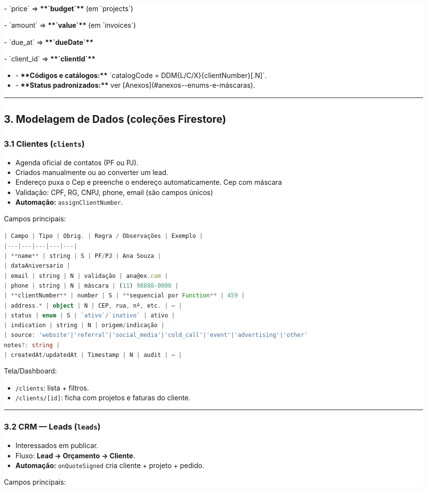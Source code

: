   \- \`price\` ⇒ **\*\*\`budget\`\*\*** (em \`projects\`)

  \- \`amount\` ⇒ **\*\*\`value\`\*\*** (em \`invoices\`)

  \- \`due_at\` ⇒ **\*\*\`dueDate\`\*\***

  \- \`client_id\` ⇒ **\*\*\`clientId\`\*\***

- \- **\*\*Códigos e catálogos:\*\*** \`catalogCode = DDM{L/C/X}{clientNumber}[.N]\`.
- \- **\*\*Status padronizados:\*\*** ver [Anexos]\(#anexos--enums-e-máscaras).

---

## 3. Modelagem de Dados (coleções Firestore)

### 3.1 Clientes (`clients`)

- Agenda oficial de contatos (PF ou PJ).
- Criados manualmente ou ao converter um lead.
- Endereço puxa o Cep e preenche o endereço automaticamente. Cep com máscara
- Validação: CPF, RG, CNPJ, phone, email (são campos únicos)
- **Automação:** `assignClientNumber`.

Campos principais:

```ts
| Campo | Tipo | Obrig. | Regra / Observações | Exemplo |
|---|---|---|---|---|
| **name** | string | S | PF/PJ | Ana Souza |
| dataAniversario |
| email | string | N | validação | ana@ex.com |
| phone | string | N | máscara | (11) 98888-0000 |
| **clientNumber** | number | S | **sequencial por Function** | 459 |
| address.* | object | N | CEP, rua, nº, etc. | — |
| status | enum | S | `ativo`/`inativo` | ativo |
| indication | string | N | origem/indicação |
| source: 'website'|'referral'|'social_media'|'cold_call'|'event'|'advertising'|'other'
notes?: string |
| createdAt/updatedAt | Timestamp | N | audit | — |
```

Tela/Dashboard:

- `/clients`: lista + filtros.
- `/clients/[id]`: ficha com projetos e faturas do cliente.

---

### 3.2 CRM — Leads (`leads`)

- Interessados em publicar.
- Fluxo: **Lead → Orçamento → Cliente**.
- **Automação:** `onQuoteSigned` cria cliente + projeto + pedido.

Campos principais:
